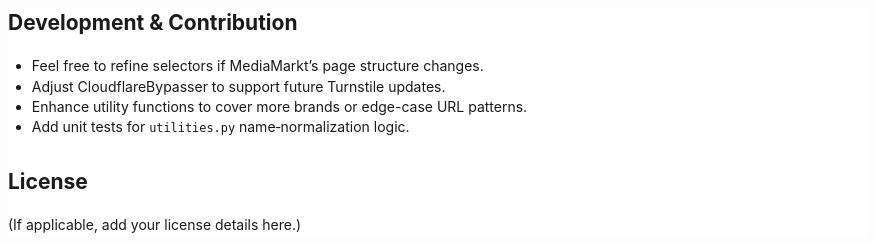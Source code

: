 
Development & Contribution
--------------------------
- Feel free to refine selectors if MediaMarkt’s page structure changes.
- Adjust CloudflareBypasser to support future Turnstile updates.
- Enhance utility functions to cover more brands or edge-case URL patterns.
- Add unit tests for `utilities.py` name‑normalization logic.

License
-------
(If applicable, add your license details here.)
